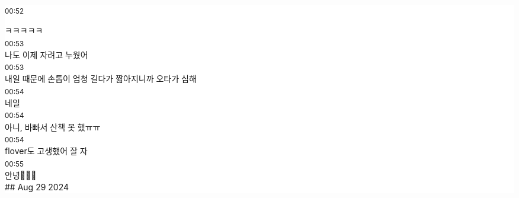 <small>00:52</small>
</div>
<div markdown="1">
ㅋㅋㅋㅋㅋ
</div>
</div>
<div class="message" markdown="1">
<div class="message-date" markdown="1">
<small>00:53</small>
</div>
<div markdown="1">
나도 이제 자려고 누웠어
</div>
</div>
<div class="message" markdown="1">
<div class="message-date" markdown="1">
<small>00:53</small>
</div>
<div markdown="1">
내일 때문에 손톱이 엄청 길다가 짧아지니까 오타가 심해
</div>
</div>
<div class="message" markdown="1">
<div class="message-date" markdown="1">
<small>00:54</small>
</div>
<div markdown="1">
네일
</div>
</div>
<div class="message" markdown="1">
<div class="message-date" markdown="1">
<small>00:54</small>
</div>
<div markdown="1">
아니, 바빠서 산책 못 했ㅠㅠ
</div>
</div>
<div class="message" markdown="1">
<div class="message-date" markdown="1">
<small>00:54</small>
</div>
<div markdown="1">
flover도 고생했어 잘 자
</div>
</div>
<div class="message" markdown="1">
<div class="message-date" markdown="1">
<small>00:55</small>
</div>
<div markdown="1">
안녕💚💚💚
</div>
</div>
## Aug 29 2024
